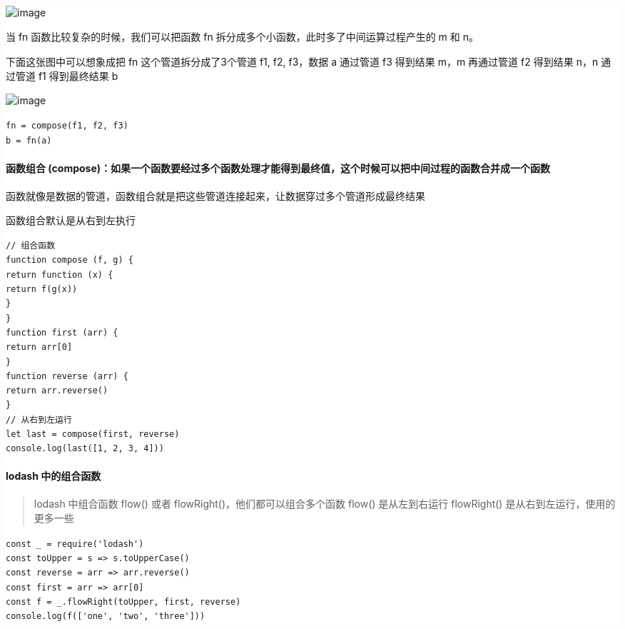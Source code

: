 ![image](https://user-images.githubusercontent.com/37037802/125786538-ab89fccd-c8de-4bb9-af7d-16acfd6d5c3a.png)

当 fn 函数比较复杂的时候，我们可以把函数 fn 拆分成多个小函数，此时多了中间运算过程产生的 m 和
n。

下面这张图中可以想象成把 fn 这个管道拆分成了3个管道 f1, f2, f3，数据 a 通过管道 f3 得到结果 m，m
再通过管道 f2 得到结果 n，n 通过管道 f1 得到最终结果 b

![image](https://user-images.githubusercontent.com/37037802/125786736-7d88a770-31b8-40b4-acfc-8eb55b2f4117.png)

```
fn = compose(f1, f2, f3)
b = fn(a)
```

#### 函数组合 (compose)：如果一个函数要经过多个函数处理才能得到最终值，这个时候可以把中间过程的函数合并成一个函数

函数就像是数据的管道，函数组合就是把这些管道连接起来，让数据穿过多个管道形成最终结果

函数组合默认是从右到左执行

```
// 组合函数
function compose (f, g) {
return function (x) {
return f(g(x))
}
}
function first (arr) {
return arr[0]
}
function reverse (arr) {
return arr.reverse()
}
// 从右到左运行
let last = compose(first, reverse)
console.log(last([1, 2, 3, 4]))
```

#### lodash 中的组合函数
> lodash 中组合函数 flow() 或者 flowRight()，他们都可以组合多个函数
> flow() 是从左到右运行
> flowRight() 是从右到左运行，使用的更多一些

```
const _ = require('lodash')
const toUpper = s => s.toUpperCase()
const reverse = arr => arr.reverse()
const first = arr => arr[0]
const f = _.flowRight(toUpper, first, reverse)
console.log(f(['one', 'two', 'three']))

```
